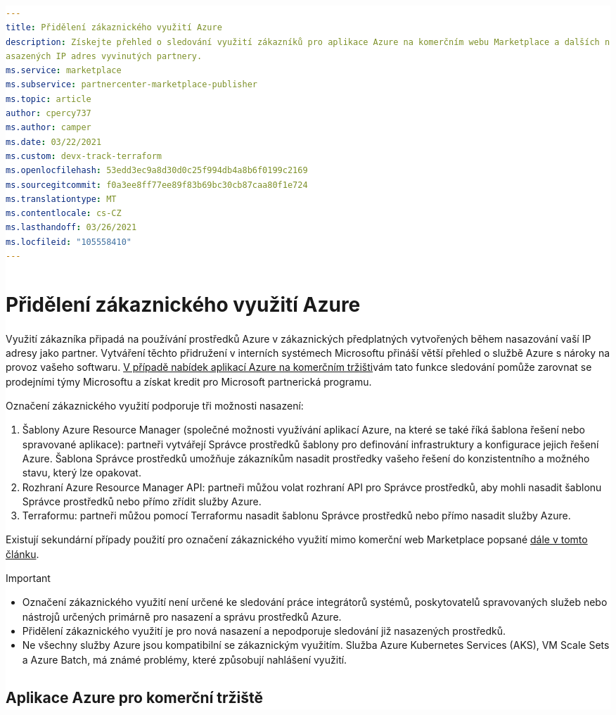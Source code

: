 ```yaml
---
title: Přidělení zákaznického využití Azure
description: Získejte přehled o sledování využití zákazníků pro aplikace Azure na komerčním webu Marketplace a dalších nasazených IP adres vyvinutých partnery.
ms.service: marketplace
ms.subservice: partnercenter-marketplace-publisher
ms.topic: article
author: cpercy737
ms.author: camper
ms.date: 03/22/2021
ms.custom: devx-track-terraform
ms.openlocfilehash: 53edd3ec9a8d30d0c25f994db4a8b6f0199c2169
ms.sourcegitcommit: f0a3ee8ff77ee89f83b69bc30cb87caa80f1e724
ms.translationtype: MT
ms.contentlocale: cs-CZ
ms.lasthandoff: 03/26/2021
ms.locfileid: "105558410"
---
```

# <a name="azure-customer-usage-attribution"></a>Přidělení zákaznického využití Azure

Využití zákazníka připadá na používání prostředků Azure v zákaznických předplatných vytvořených během nasazování vaší IP adresy jako partner. Vytváření těchto přidružení v interních systémech Microsoftu přináší větší přehled o službě Azure s nároky na provoz vašeho softwaru. [V případě nabídek aplikací Azure na komerčním tržišti](#commercial-marketplace-azure-apps)vám tato funkce sledování pomůže zarovnat se prodejními týmy Microsoftu a získat kredit pro Microsoft partnerická programu.

Označení zákaznického využití podporuje tři možnosti nasazení:

1. Šablony Azure Resource Manager (společné možnosti využívání aplikací Azure, na které se také říká šablona řešení nebo spravované aplikace): partneři vytvářejí Správce prostředků šablony pro definování infrastruktury a konfigurace jejich řešení Azure. Šablona Správce prostředků umožňuje zákazníkům nasadit prostředky vašeho řešení do konzistentního a možného stavu, který lze opakovat.
1. Rozhraní Azure Resource Manager API: partneři můžou volat rozhraní API pro Správce prostředků, aby mohli nasadit šablonu Správce prostředků nebo přímo zřídit služby Azure.
1. Terraformu: partneři můžou pomocí Terraformu nasadit šablonu Správce prostředků nebo přímo nasadit služby Azure.

Existují sekundární případy použití pro označení zákaznického využití mimo komerční web Marketplace popsané [dále v tomto článku](#other-use-cases).

>[!IMPORTANT]
>- Označení zákaznického využití není určené ke sledování práce integrátorů systémů, poskytovatelů spravovaných služeb nebo nástrojů určených primárně pro nasazení a správu prostředků Azure.
>- Přidělení zákaznického využití je pro nová nasazení a nepodporuje sledování již nasazených prostředků.
>- Ne všechny služby Azure jsou kompatibilní se zákaznickým využitím. Služba Azure Kubernetes Services (AKS), VM Scale Sets a Azure Batch, má známé problémy, které způsobují nahlášení využití.

## <a name="commercial-marketplace-azure-apps"></a>Aplikace Azure pro komerční tržiště
